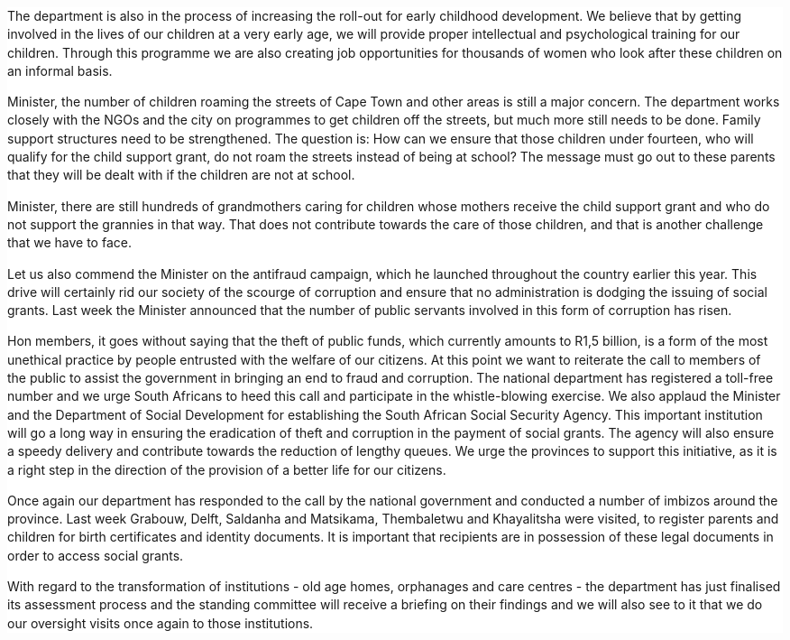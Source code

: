 The department is also in the process of increasing the roll-out for early
childhood development. We believe that by getting involved in the lives of
our children at a very early age, we will provide proper intellectual and
psychological training for our children. Through this programme we are also
creating job opportunities for thousands of women who look after these
children on an informal basis.

Minister, the number of children roaming the streets of Cape
Town and other areas is still a major concern. The department works closely
with the NGOs and the city on programmes to get children off the streets,
but much more still needs to be done. Family support structures need to be
strengthened. The question is: How can we ensure that those children under
fourteen, who will qualify for the child support grant, do not roam the
streets instead of being at school? The message must go out to these
parents that they will be dealt with if the children are not at school.

Minister, there are still hundreds of grandmothers caring for children
whose mothers receive the child support grant and who do not support the
grannies in that way. That does not contribute towards the care of those
children, and that is another challenge that we have to face.

Let us also commend the Minister on the antifraud campaign, which he
launched throughout the country earlier this year. This drive will
certainly rid our society of the scourge of corruption and ensure that no
administration is dodging the issuing of social grants. Last week the
Minister announced that the number of public servants involved in this form
of corruption has risen.

Hon members, it goes without saying that the theft of public funds, which
currently amounts to R1,5 billion, is a form of the most  unethical
practice by people entrusted with the welfare of our citizens. At this
point we want to reiterate the call to members of the public to assist the
government in bringing an end to fraud and corruption. The national
department has registered a toll-free number and we urge South Africans to
heed this call and participate in the whistle-blowing exercise.
We also applaud the Minister and the Department of Social Development for
establishing the South African Social Security Agency. This important
institution will go a long way in ensuring the eradication of theft and
corruption in the payment of social grants. The agency will also ensure a
speedy delivery and contribute towards the reduction of lengthy queues. We
urge the provinces to support this initiative, as it is a right step in the
direction of the provision of a better life for our citizens.

Once again our department has responded to the call by the national
government and conducted a number of imbizos around the province. Last week
Grabouw, Delft, Saldanha and Matsikama, Thembaletwu and Khayalitsha were
visited, to register parents and children for birth certificates and
identity documents. It is important that recipients are in possession of
these legal documents in order to access social grants.

With regard to the transformation of institutions - old age homes,
orphanages and care centres - the department has just finalised its
assessment process and the standing committee will receive a briefing on
their findings and we will also see to it that we do our oversight visits
once again to those institutions.
